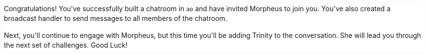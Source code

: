 Congratulations! You've successfully built a chatroom in `ao` and have invited Morpheus to join you. You've also created a broadcast handler to send messages to all members of the chatroom.

Next, you'll continue to engage with Morpheus, but this time you'll be adding Trinity to the conversation. She will lead you through the next set of challenges. Good Luck!
